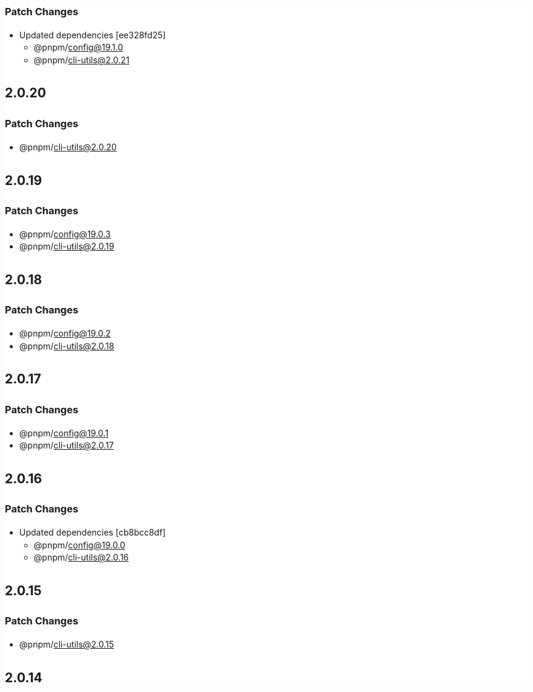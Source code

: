 ### Patch Changes

- Updated dependencies [ee328fd25]
  - @pnpm/config@19.1.0
  - @pnpm/cli-utils@2.0.21

## 2.0.20

### Patch Changes

- @pnpm/cli-utils@2.0.20

## 2.0.19

### Patch Changes

- @pnpm/config@19.0.3
- @pnpm/cli-utils@2.0.19

## 2.0.18

### Patch Changes

- @pnpm/config@19.0.2
- @pnpm/cli-utils@2.0.18

## 2.0.17

### Patch Changes

- @pnpm/config@19.0.1
- @pnpm/cli-utils@2.0.17

## 2.0.16

### Patch Changes

- Updated dependencies [cb8bcc8df]
  - @pnpm/config@19.0.0
  - @pnpm/cli-utils@2.0.16

## 2.0.15

### Patch Changes

- @pnpm/cli-utils@2.0.15

## 2.0.14
